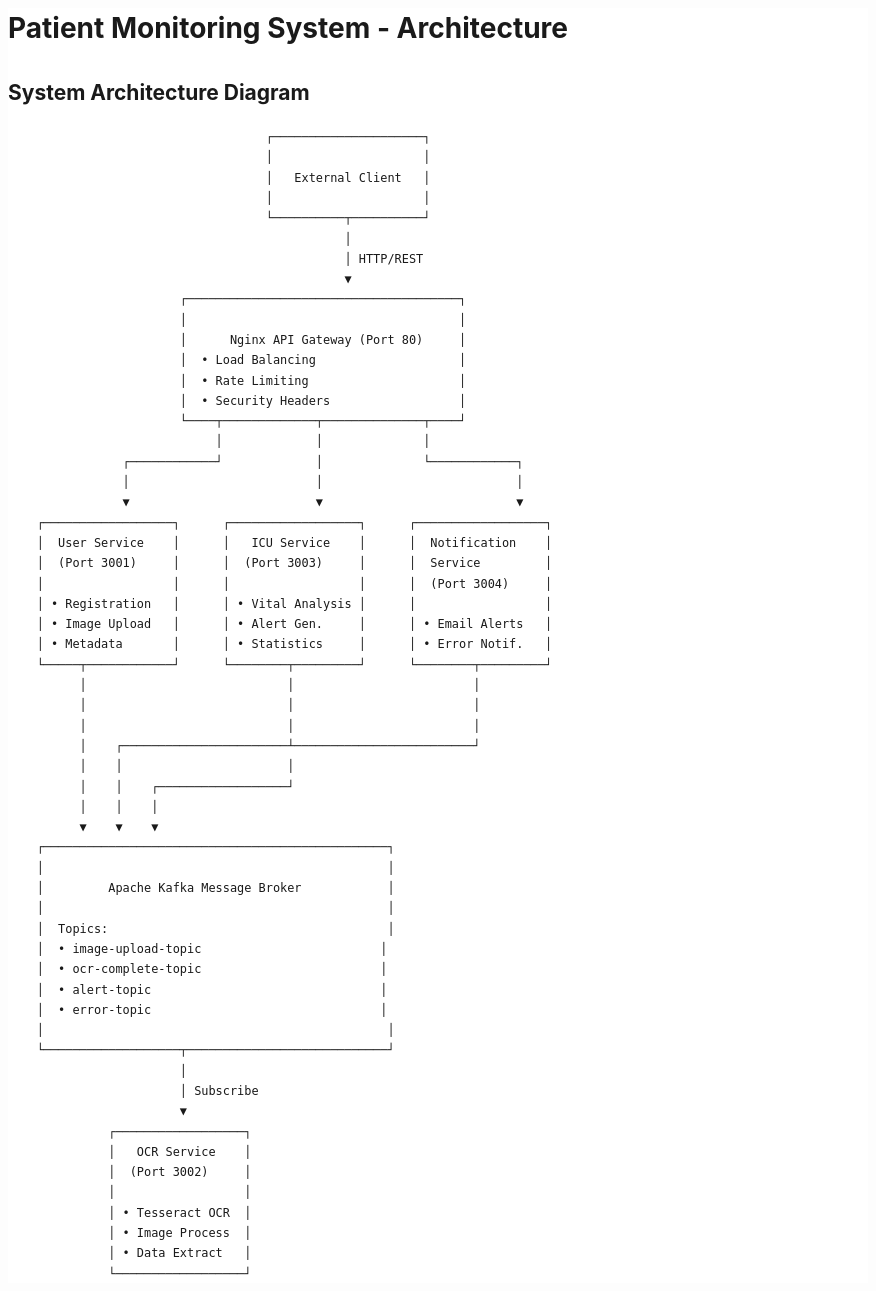 # Patient Monitoring System - Architecture

## System Architecture Diagram

```
                                    ┌─────────────────────┐
                                    │                     │
                                    │   External Client   │
                                    │                     │
                                    └──────────┬──────────┘
                                               │
                                               │ HTTP/REST
                                               ▼
                        ┌──────────────────────────────────────┐
                        │                                      │
                        │      Nginx API Gateway (Port 80)     │
                        │  • Load Balancing                    │
                        │  • Rate Limiting                     │
                        │  • Security Headers                  │
                        └────┬─────────────┬──────────────┬────┘
                             │             │              │
                ┌────────────┘             │              └────────────┐
                │                          │                           │
                ▼                          ▼                           ▼
    ┌──────────────────┐      ┌──────────────────┐      ┌──────────────────┐
    │  User Service    │      │   ICU Service    │      │  Notification    │
    │  (Port 3001)     │      │  (Port 3003)     │      │  Service         │
    │                  │      │                  │      │  (Port 3004)     │
    │ • Registration   │      │ • Vital Analysis │      │                  │
    │ • Image Upload   │      │ • Alert Gen.     │      │ • Email Alerts   │
    │ • Metadata       │      │ • Statistics     │      │ • Error Notif.   │
    └─────┬────────────┘      └────────┬─────────┘      └────────┬─────────┘
          │                            │                         │
          │                            │                         │
          │                            │                         │
          │    ┌───────────────────────┴─────────────────────────┘
          │    │                       │
          │    │    ┌──────────────────┘
          │    │    │
          ▼    ▼    ▼
    ┌────────────────────────────────────────────────┐
    │                                                │
    │         Apache Kafka Message Broker            │
    │                                                │
    │  Topics:                                       │
    │  • image-upload-topic                         │
    │  • ocr-complete-topic                         │
    │  • alert-topic                                │
    │  • error-topic                                │
    │                                                │
    └───────────────────┬────────────────────────────┘
                        │
                        │ Subscribe
                        ▼
              ┌──────────────────┐
              │   OCR Service    │
              │  (Port 3002)     │
              │                  │
              │ • Tesseract OCR  │
              │ • Image Process  │
              │ • Data Extract   │
              └──────────────────┘
```